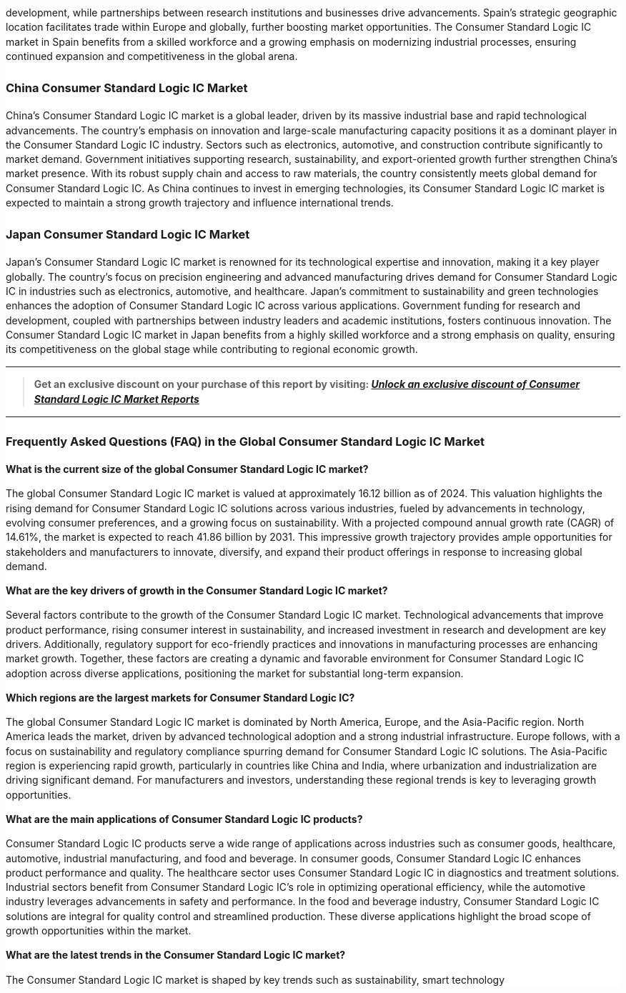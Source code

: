 development, while partnerships between research institutions and businesses drive advancements. Spain&rsquo;s strategic geographic location facilitates trade within Europe and globally, further boosting market opportunities. The Consumer Standard Logic IC market in Spain benefits from a skilled workforce and a growing emphasis on modernizing industrial processes, ensuring continued expansion and competitiveness in the global arena.</p><h3>China Consumer Standard Logic IC Market</h3><p>China&rsquo;s Consumer Standard Logic IC market is a global leader, driven by its massive industrial base and rapid technological advancements. The country&rsquo;s emphasis on innovation and large-scale manufacturing capacity positions it as a dominant player in the Consumer Standard Logic IC industry. Sectors such as electronics, automotive, and construction contribute significantly to market demand. Government initiatives supporting research, sustainability, and export-oriented growth further strengthen China&rsquo;s market presence. With its robust supply chain and access to raw materials, the country consistently meets global demand for Consumer Standard Logic IC. As China continues to invest in emerging technologies, its Consumer Standard Logic IC market is expected to maintain a strong growth trajectory and influence international trends.</p><h3>Japan Consumer Standard Logic IC Market</h3><p>Japan&rsquo;s Consumer Standard Logic IC market is renowned for its technological expertise and innovation, making it a key player globally. The country&rsquo;s focus on precision engineering and advanced manufacturing drives demand for Consumer Standard Logic IC in industries such as electronics, automotive, and healthcare. Japan&rsquo;s commitment to sustainability and green technologies enhances the adoption of Consumer Standard Logic IC across various applications. Government funding for research and development, coupled with partnerships between industry leaders and academic institutions, fosters continuous innovation. The Consumer Standard Logic IC market in Japan benefits from a highly skilled workforce and a strong emphasis on quality, ensuring its competitiveness on the global stage while contributing to regional economic growth.</p><hr /><blockquote><p><strong>Get an exclusive discount on your purchase of this report by visiting: <em><a href="://marketresearchpulse.com/ask-for-discount/60752?utm_source=Github&amp;utm_medium=030">Unlock an exclusive discount of Consumer Standard Logic IC Market Reports</a></em>&nbsp;</strong></p></blockquote><hr /><h3>Frequently Asked Questions (FAQ) in the Global Consumer Standard Logic IC Market</h3><p><strong>What is the current size of the global Consumer Standard Logic IC market?</strong></p><p>The global Consumer Standard Logic IC market is valued at approximately 16.12 billion as of 2024. This valuation highlights the rising demand for Consumer Standard Logic IC solutions across various industries, fueled by advancements in technology, evolving consumer preferences, and a growing focus on sustainability. With a projected compound annual growth rate (CAGR) of 14.61%, the market is expected to reach 41.86 billion by 2031. This impressive growth trajectory provides ample opportunities for stakeholders and manufacturers to innovate, diversify, and expand their product offerings in response to increasing global demand.</p><p><strong>What are the key drivers of growth in the Consumer Standard Logic IC market?</strong></p><p>Several factors contribute to the growth of the Consumer Standard Logic IC market. Technological advancements that improve product performance, rising consumer interest in sustainability, and increased investment in research and development are key drivers. Additionally, regulatory support for eco-friendly practices and innovations in manufacturing processes are enhancing market growth. Together, these factors are creating a dynamic and favorable environment for Consumer Standard Logic IC adoption across diverse applications, positioning the market for substantial long-term expansion.</p><p><strong>Which regions are the largest markets for Consumer Standard Logic IC?</strong></p><p>The global Consumer Standard Logic IC market is dominated by North America, Europe, and the Asia-Pacific region. North America leads the market, driven by advanced technological adoption and a strong industrial infrastructure. Europe follows, with a focus on sustainability and regulatory compliance spurring demand for Consumer Standard Logic IC solutions. The Asia-Pacific region is experiencing rapid growth, particularly in countries like China and India, where urbanization and industrialization are driving significant demand. For manufacturers and investors, understanding these regional trends is key to leveraging growth opportunities.</p><p><strong>What are the main applications of Consumer Standard Logic IC products?</strong></p><p>Consumer Standard Logic IC products serve a wide range of applications across industries such as consumer goods, healthcare, automotive, industrial manufacturing, and food and beverage. In consumer goods, Consumer Standard Logic IC enhances product performance and quality. The healthcare sector uses Consumer Standard Logic IC in diagnostics and treatment solutions. Industrial sectors benefit from Consumer Standard Logic IC&rsquo;s role in optimizing operational efficiency, while the automotive industry leverages advancements in safety and performance. In the food and beverage industry, Consumer Standard Logic IC solutions are integral for quality control and streamlined production. These diverse applications highlight the broad scope of growth opportunities within the market.</p><p><strong>What are the latest trends in the Consumer Standard Logic IC market?</strong></p><p>The Consumer Standard Logic IC market is shaped by key trends such as sustainability, smart technology